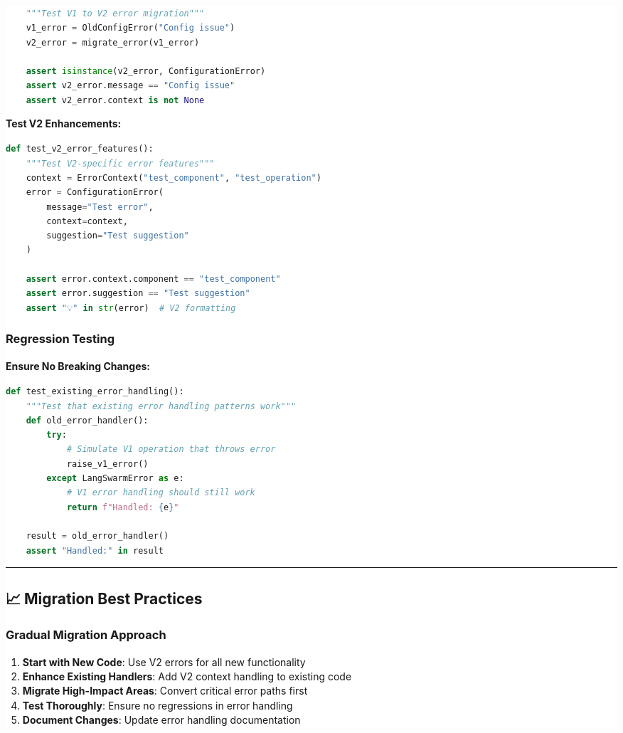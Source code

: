 ```python
    """Test V1 to V2 error migration"""
    v1_error = OldConfigError("Config issue")
    v2_error = migrate_error(v1_error)
    
    assert isinstance(v2_error, ConfigurationError)
    assert v2_error.message == "Config issue"
    assert v2_error.context is not None
```

**Test V2 Enhancements:**
```python
def test_v2_error_features():
    """Test V2-specific error features"""
    context = ErrorContext("test_component", "test_operation")
    error = ConfigurationError(
        message="Test error",
        context=context,
        suggestion="Test suggestion"
    )
    
    assert error.context.component == "test_component"
    assert error.suggestion == "Test suggestion"
    assert "💡" in str(error)  # V2 formatting
```

### **Regression Testing**

**Ensure No Breaking Changes:**
```python
def test_existing_error_handling():
    """Test that existing error handling patterns work"""
    def old_error_handler():
        try:
            # Simulate V1 operation that throws error
            raise_v1_error()
        except LangSwarmError as e:
            # V1 error handling should still work
            return f"Handled: {e}"
    
    result = old_error_handler()
    assert "Handled:" in result
```

---

## 📈 Migration Best Practices

### **Gradual Migration Approach**

1. **Start with New Code**: Use V2 errors for all new functionality
2. **Enhance Existing Handlers**: Add V2 context handling to existing code
3. **Migrate High-Impact Areas**: Convert critical error paths first
4. **Test Thoroughly**: Ensure no regressions in error handling
5. **Document Changes**: Update error handling documentation
